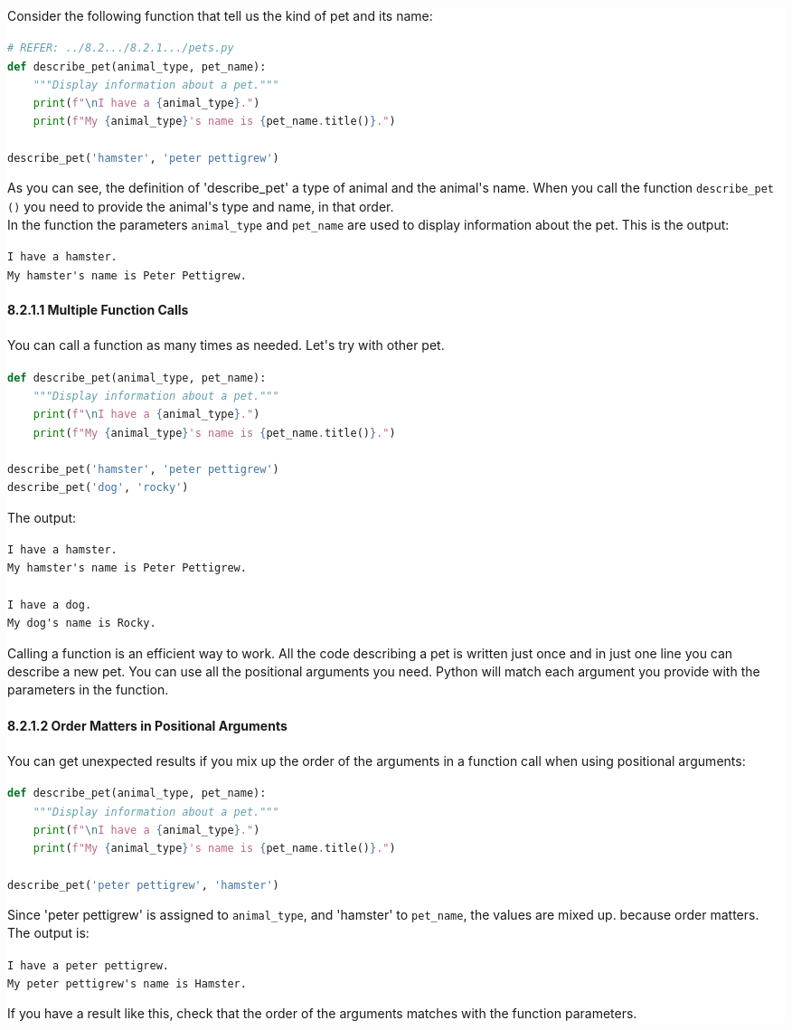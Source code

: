 Consider the following function that tell us the kind of pet and its name:
```python
# REFER: ../8.2.../8.2.1.../pets.py
def describe_pet(animal_type, pet_name):
    """Display information about a pet."""
    print(f"\nI have a {animal_type}.")
    print(f"My {animal_type}'s name is {pet_name.title()}.")

describe_pet('hamster', 'peter pettigrew')
```
As you can see, the definition of 'describe_pet' a type of animal and the
animal's name. When you call the function `describe_pet()` you need to provide
the animal's type and name, in that order.<br>
In the function the parameters `animal_type` and `pet_name` are used to display
information about the pet. This is the output:
```commandline
I have a hamster.
My hamster's name is Peter Pettigrew.
```

#### 8.2.1.1 Multiple Function Calls
You can call a function as many times as needed. Let's try with other pet.

```python
def describe_pet(animal_type, pet_name):
    """Display information about a pet."""
    print(f"\nI have a {animal_type}.")
    print(f"My {animal_type}'s name is {pet_name.title()}.")

describe_pet('hamster', 'peter pettigrew')
describe_pet('dog', 'rocky')
```
The output:
```commandline
I have a hamster.
My hamster's name is Peter Pettigrew.

I have a dog.
My dog's name is Rocky.
```
Calling a function is an efficient way to work. All the code describing a pet is
written just once and in just one line you can describe a new pet.
You can use all the positional arguments you need. Python will match each
argument you provide with the parameters in the function.

#### 8.2.1.2 Order Matters in Positional Arguments
You can get unexpected results if you mix up the order of the arguments in
a function call when using positional arguments:
```python
def describe_pet(animal_type, pet_name):
    """Display information about a pet."""
    print(f"\nI have a {animal_type}.")
    print(f"My {animal_type}'s name is {pet_name.title()}.")

describe_pet('peter pettigrew', 'hamster')
```
Since 'peter pettigrew' is assigned to `animal_type`, and 'hamster' 
to `pet_name`, the values are mixed up. because order matters. The output is:
```commandline
I have a peter pettigrew.
My peter pettigrew's name is Hamster.
```
If you have a result like this, check that the order of the arguments matches
with the function parameters.
